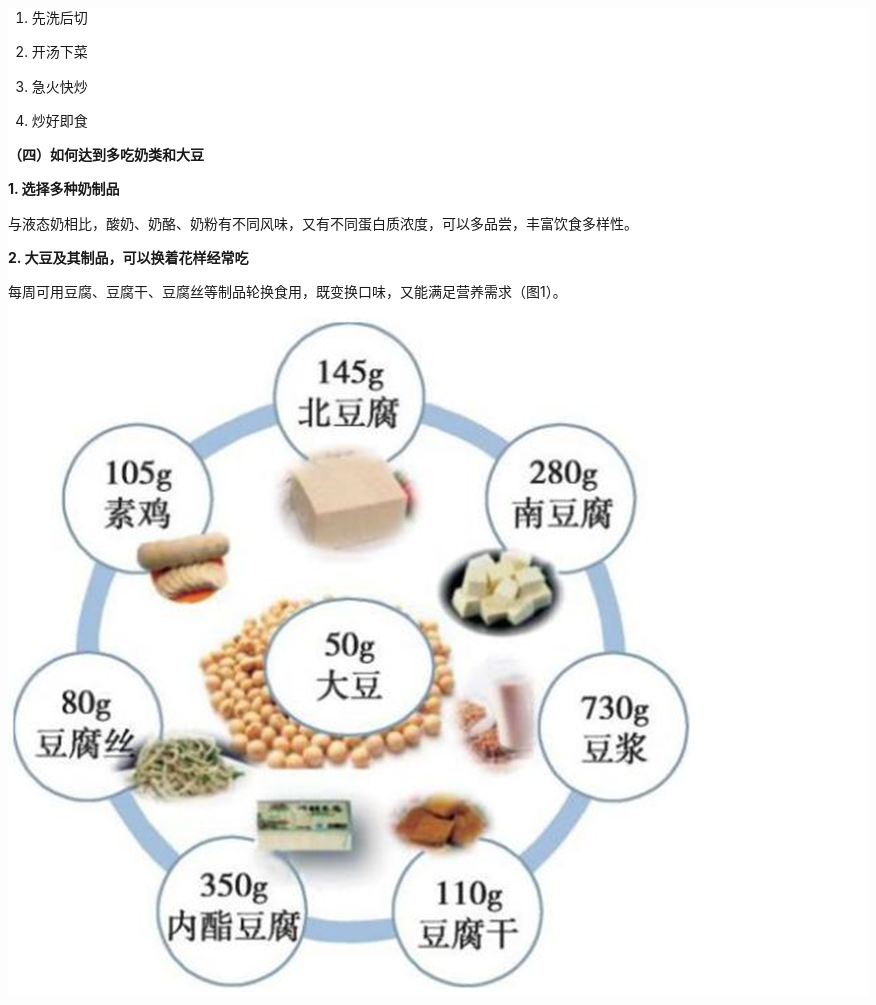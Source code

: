 1. 先洗后切

2. 开汤下菜

3. 急火快炒

4. 炒好即食



**（四）如何达到多吃奶类和大豆**

**1. 选择多种奶制品**

与液态奶相比，酸奶、奶酪、奶粉有不同风味，又有不同蛋白质浓度，可以多品尝，丰富饮食多样性。

**2. 大豆及其制品，可以换着花样经常吃**

每周可用豆腐、豆腐干、豆腐丝等制品轮换食用，既变换口味，又能满足营养需求（图1）。



 

![3.png](中国居民膳食指南(2022)/20220503121521997.png)
